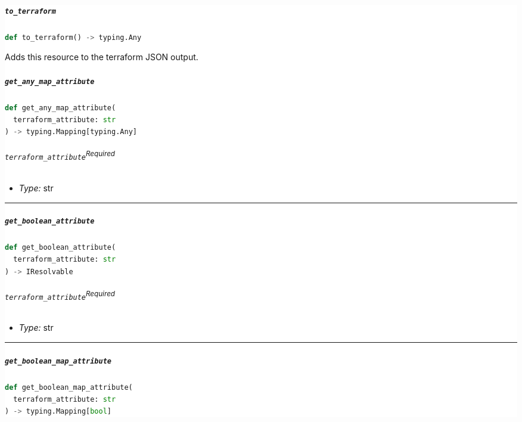 ##### `to_terraform` <a name="to_terraform" id="@cdktf/provider-snowflake.dataSnowflakeCortexSearchServices.DataSnowflakeCortexSearchServices.toTerraform"></a>

```python
def to_terraform() -> typing.Any
```

Adds this resource to the terraform JSON output.

##### `get_any_map_attribute` <a name="get_any_map_attribute" id="@cdktf/provider-snowflake.dataSnowflakeCortexSearchServices.DataSnowflakeCortexSearchServices.getAnyMapAttribute"></a>

```python
def get_any_map_attribute(
  terraform_attribute: str
) -> typing.Mapping[typing.Any]
```

###### `terraform_attribute`<sup>Required</sup> <a name="terraform_attribute" id="@cdktf/provider-snowflake.dataSnowflakeCortexSearchServices.DataSnowflakeCortexSearchServices.getAnyMapAttribute.parameter.terraformAttribute"></a>

- *Type:* str

---

##### `get_boolean_attribute` <a name="get_boolean_attribute" id="@cdktf/provider-snowflake.dataSnowflakeCortexSearchServices.DataSnowflakeCortexSearchServices.getBooleanAttribute"></a>

```python
def get_boolean_attribute(
  terraform_attribute: str
) -> IResolvable
```

###### `terraform_attribute`<sup>Required</sup> <a name="terraform_attribute" id="@cdktf/provider-snowflake.dataSnowflakeCortexSearchServices.DataSnowflakeCortexSearchServices.getBooleanAttribute.parameter.terraformAttribute"></a>

- *Type:* str

---

##### `get_boolean_map_attribute` <a name="get_boolean_map_attribute" id="@cdktf/provider-snowflake.dataSnowflakeCortexSearchServices.DataSnowflakeCortexSearchServices.getBooleanMapAttribute"></a>

```python
def get_boolean_map_attribute(
  terraform_attribute: str
) -> typing.Mapping[bool]
```
